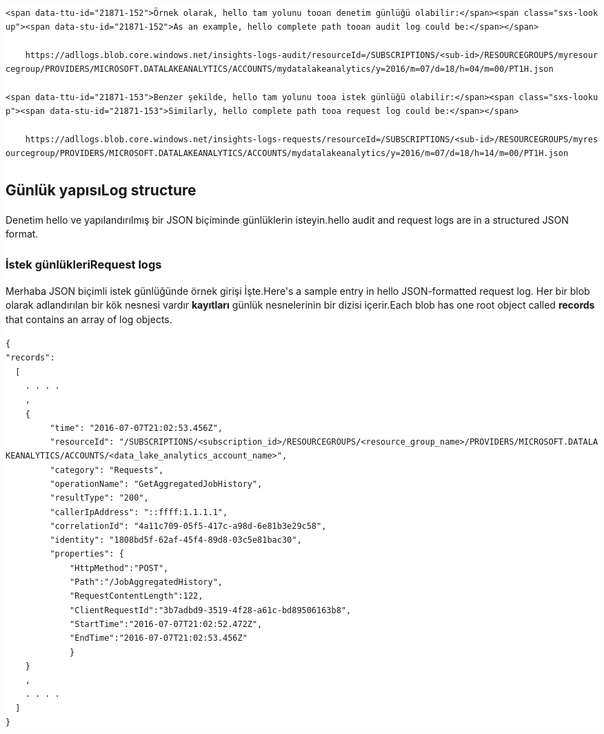     <span data-ttu-id="21871-152">Örnek olarak, hello tam yolunu tooan denetim günlüğü olabilir:</span><span class="sxs-lookup"><span data-stu-id="21871-152">As an example, hello complete path tooan audit log could be:</span></span>

        https://adllogs.blob.core.windows.net/insights-logs-audit/resourceId=/SUBSCRIPTIONS/<sub-id>/RESOURCEGROUPS/myresourcegroup/PROVIDERS/MICROSOFT.DATALAKEANALYTICS/ACCOUNTS/mydatalakeanalytics/y=2016/m=07/d=18/h=04/m=00/PT1H.json

    <span data-ttu-id="21871-153">Benzer şekilde, hello tam yolunu tooa istek günlüğü olabilir:</span><span class="sxs-lookup"><span data-stu-id="21871-153">Similarly, hello complete path tooa request log could be:</span></span>

        https://adllogs.blob.core.windows.net/insights-logs-requests/resourceId=/SUBSCRIPTIONS/<sub-id>/RESOURCEGROUPS/myresourcegroup/PROVIDERS/MICROSOFT.DATALAKEANALYTICS/ACCOUNTS/mydatalakeanalytics/y=2016/m=07/d=18/h=14/m=00/PT1H.json

## <a name="log-structure"></a><span data-ttu-id="21871-154">Günlük yapısı</span><span class="sxs-lookup"><span data-stu-id="21871-154">Log structure</span></span>

<span data-ttu-id="21871-155">Denetim hello ve yapılandırılmış bir JSON biçiminde günlüklerin isteyin.</span><span class="sxs-lookup"><span data-stu-id="21871-155">hello audit and request logs are in a structured JSON format.</span></span>

### <a name="request-logs"></a><span data-ttu-id="21871-156">İstek günlükleri</span><span class="sxs-lookup"><span data-stu-id="21871-156">Request logs</span></span>

<span data-ttu-id="21871-157">Merhaba JSON biçimli istek günlüğünde örnek girişi İşte.</span><span class="sxs-lookup"><span data-stu-id="21871-157">Here's a sample entry in hello JSON-formatted request log.</span></span> <span data-ttu-id="21871-158">Her bir blob olarak adlandırılan bir kök nesnesi vardır **kayıtları** günlük nesnelerinin bir dizisi içerir.</span><span class="sxs-lookup"><span data-stu-id="21871-158">Each blob has one root object called **records** that contains an array of log objects.</span></span>

    {
    "records":
      [        
        . . . .
        ,
        {
             "time": "2016-07-07T21:02:53.456Z",
             "resourceId": "/SUBSCRIPTIONS/<subscription_id>/RESOURCEGROUPS/<resource_group_name>/PROVIDERS/MICROSOFT.DATALAKEANALYTICS/ACCOUNTS/<data_lake_analytics_account_name>",
             "category": "Requests",
             "operationName": "GetAggregatedJobHistory",
             "resultType": "200",
             "callerIpAddress": "::ffff:1.1.1.1",
             "correlationId": "4a11c709-05f5-417c-a98d-6e81b3e29c58",
             "identity": "1808bd5f-62af-45f4-89d8-03c5e81bac30",
             "properties": {
                 "HttpMethod":"POST",
                 "Path":"/JobAggregatedHistory",
                 "RequestContentLength":122,
                 "ClientRequestId":"3b7adbd9-3519-4f28-a61c-bd89506163b8",
                 "StartTime":"2016-07-07T21:02:52.472Z",
                 "EndTime":"2016-07-07T21:02:53.456Z"
                 }
        }
        ,
        . . . .
      ]
    }
